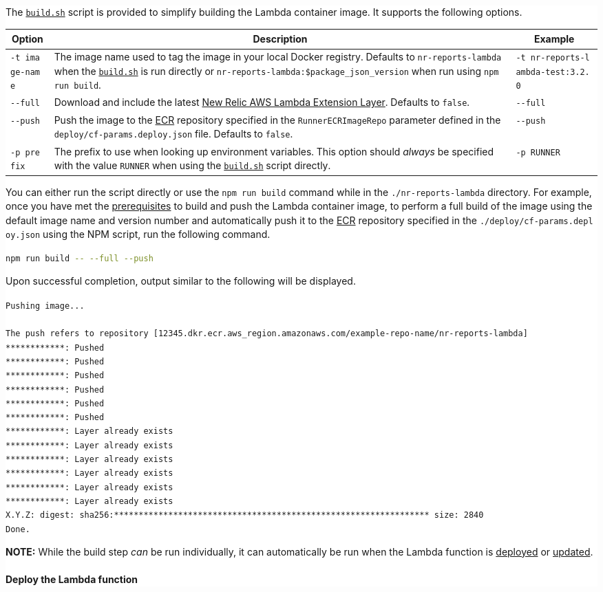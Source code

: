 The [`build.sh`](./deploy/lambda/build.sh) script is provided to simplify
building the Lambda container image. It supports the following options.

| Option | Description | Example |
| --- | --- | --- |
| `-t image-name` | The image name used to tag the image in your local Docker registry. Defaults to `nr-reports-lambda` when the [`build.sh`](./deploy/lambda/build.sh) is run directly or `nr-reports-lambda:$package_json_version` when run using `npm run build`. | `-t nr-reports-lambda-test:3.2.0` |
| `--full` | Download and include the latest [New Relic AWS Lambda Extension Layer](https://github.com/newrelic/newrelic-lambda-extension). Defaults to `false`. | `--full` |
| `--push` | Push the image to the [ECR](https://docs.aws.amazon.com/AmazonECR/latest/userguide/what-is-ecr.html) repository specified in the `RunnerECRImageRepo` parameter defined in the `deploy/cf-params.deploy.json` file. Defaults to `false`. | `--push` |
| `-p prefix` | The prefix to use when looking up environment variables. This option should _always_ be specified with the value `RUNNER` when using the [`build.sh`](./deploy/lambda/build.sh) script directly. | `-p RUNNER` |

You can either run the script directly or use the `npm run build` command
while in the `./nr-reports-lambda` directory. For example, once you have met the
[prerequisites](#preparing-to-work-with-the-aws-lambda-function) to build and
push the Lambda container image, to perform a full build of the image using the
default image name and version number and automatically push it to the
[ECR](https://docs.aws.amazon.com/AmazonECR/latest/userguide/what-is-ecr.html)
repository specified in the `./deploy/cf-params.deploy.json` using the NPM
script, run the following command.

```bash
npm run build -- --full --push
```

Upon successful completion, output similar to the following will be displayed.

```
Pushing image...

The push refers to repository [12345.dkr.ecr.aws_region.amazonaws.com/example-repo-name/nr-reports-lambda]
************: Pushed
************: Pushed
************: Pushed
************: Pushed
************: Pushed
************: Pushed
************: Layer already exists
************: Layer already exists
************: Layer already exists
************: Layer already exists
************: Layer already exists
************: Layer already exists
X.Y.Z: digest: sha256:**************************************************************** size: 2840
Done.
```

**NOTE:** While the build step _can_ be run individually, it can automatically
be run when the Lambda function is [deployed](#deploy-the-lambda-function)
or [updated](#update-the-lambda-function).

#### Deploy the Lambda function
